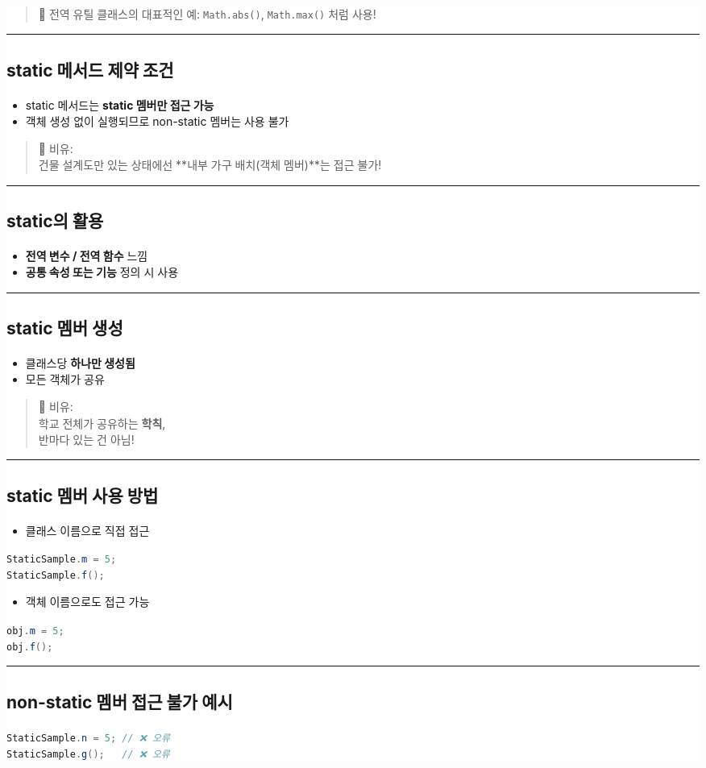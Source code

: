 > 🧮 전역 유틸 클래스의 대표적인 예: `Math.abs()`, `Math.max()` 처럼 사용!

---

## static 메서드 제약 조건

- static 메서드는 **static 멤버만 접근 가능**
- 객체 생성 없이 실행되므로 non-static 멤버는 사용 불가

> 🧱 비유:  
> 건물 설계도만 있는 상태에선 **내부 가구 배치(객체 멤버)**는 접근 불가!

---

## static의 활용

- **전역 변수 / 전역 함수** 느낌
- **공통 속성 또는 기능** 정의 시 사용

---

## static 멤버 생성

- 클래스당 **하나만 생성됨**
- 모든 객체가 공유

> 👥 비유:  
> 학교 전체가 공유하는 **학칙**,  
> 반마다 있는 건 아님!

---


## static 멤버 사용 방법

- 클래스 이름으로 직접 접근
```java
StaticSample.m = 5;
StaticSample.f();
```
- 객체 이름으로도 접근 가능
```java
obj.m = 5;
obj.f();
```

---

## non-static 멤버 접근 불가 예시

```java
StaticSample.n = 5; // ❌ 오류
StaticSample.g();   // ❌ 오류
```
